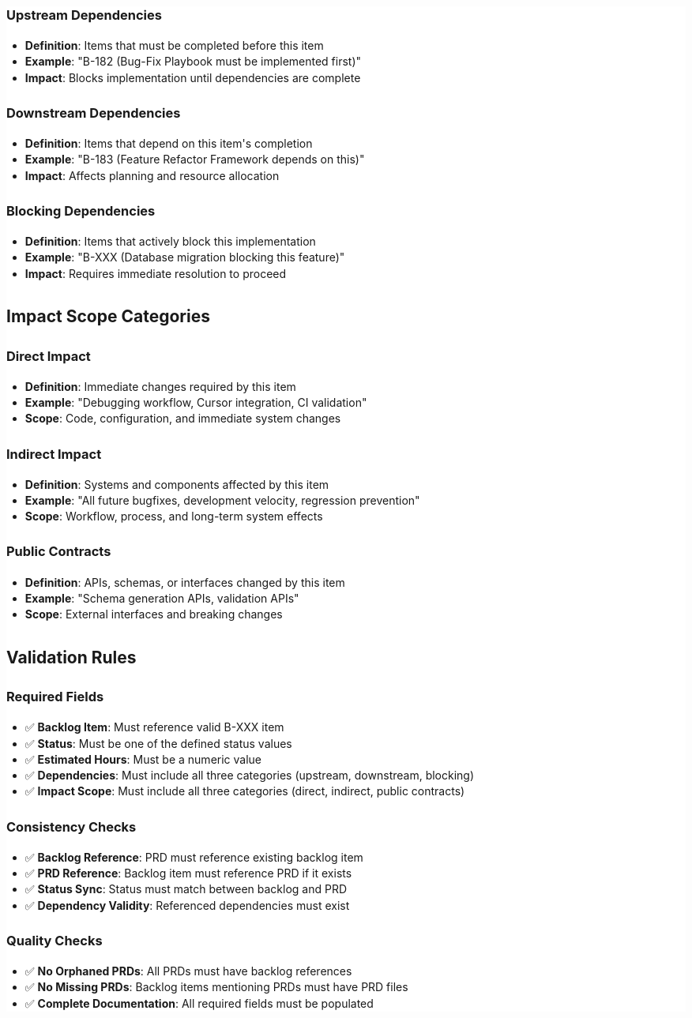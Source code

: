 ### Upstream Dependencies
- **Definition**: Items that must be completed before this item
- **Example**: "B-182 (Bug-Fix Playbook must be implemented first)"
- **Impact**: Blocks implementation until dependencies are complete

### Downstream Dependencies
- **Definition**: Items that depend on this item's completion
- **Example**: "B-183 (Feature Refactor Framework depends on this)"
- **Impact**: Affects planning and resource allocation

### Blocking Dependencies
- **Definition**: Items that actively block this implementation
- **Example**: "B-XXX (Database migration blocking this feature)"
- **Impact**: Requires immediate resolution to proceed

## Impact Scope Categories

### Direct Impact
- **Definition**: Immediate changes required by this item
- **Example**: "Debugging workflow, Cursor integration, CI validation"
- **Scope**: Code, configuration, and immediate system changes

### Indirect Impact
- **Definition**: Systems and components affected by this item
- **Example**: "All future bugfixes, development velocity, regression prevention"
- **Scope**: Workflow, process, and long-term system effects

### Public Contracts
- **Definition**: APIs, schemas, or interfaces changed by this item
- **Example**: "Schema generation APIs, validation APIs"
- **Scope**: External interfaces and breaking changes

## Validation Rules

### Required Fields
- ✅ **Backlog Item**: Must reference valid B-XXX item
- ✅ **Status**: Must be one of the defined status values
- ✅ **Estimated Hours**: Must be a numeric value
- ✅ **Dependencies**: Must include all three categories (upstream, downstream, blocking)
- ✅ **Impact Scope**: Must include all three categories (direct, indirect, public contracts)

### Consistency Checks
- ✅ **Backlog Reference**: PRD must reference existing backlog item
- ✅ **PRD Reference**: Backlog item must reference PRD if it exists
- ✅ **Status Sync**: Status must match between backlog and PRD
- ✅ **Dependency Validity**: Referenced dependencies must exist

### Quality Checks
- ✅ **No Orphaned PRDs**: All PRDs must have backlog references
- ✅ **No Missing PRDs**: Backlog items mentioning PRDs must have PRD files
- ✅ **Complete Documentation**: All required fields must be populated
